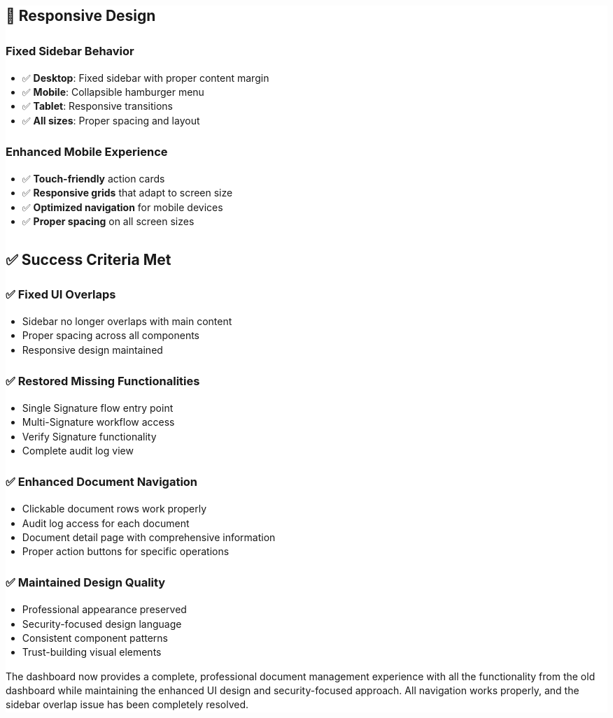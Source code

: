 ## 📱 **Responsive Design**

### **Fixed Sidebar Behavior**
- ✅ **Desktop**: Fixed sidebar with proper content margin
- ✅ **Mobile**: Collapsible hamburger menu
- ✅ **Tablet**: Responsive transitions
- ✅ **All sizes**: Proper spacing and layout

### **Enhanced Mobile Experience**
- ✅ **Touch-friendly** action cards
- ✅ **Responsive grids** that adapt to screen size
- ✅ **Optimized navigation** for mobile devices
- ✅ **Proper spacing** on all screen sizes

## ✅ **Success Criteria Met**

### **✅ Fixed UI Overlaps**
- Sidebar no longer overlaps with main content
- Proper spacing across all components
- Responsive design maintained

### **✅ Restored Missing Functionalities**
- Single Signature flow entry point
- Multi-Signature workflow access
- Verify Signature functionality
- Complete audit log view

### **✅ Enhanced Document Navigation**
- Clickable document rows work properly
- Audit log access for each document
- Document detail page with comprehensive information
- Proper action buttons for specific operations

### **✅ Maintained Design Quality**
- Professional appearance preserved
- Security-focused design language
- Consistent component patterns
- Trust-building visual elements

The dashboard now provides a complete, professional document management experience with all the functionality from the old dashboard while maintaining the enhanced UI design and security-focused approach. All navigation works properly, and the sidebar overlap issue has been completely resolved.
